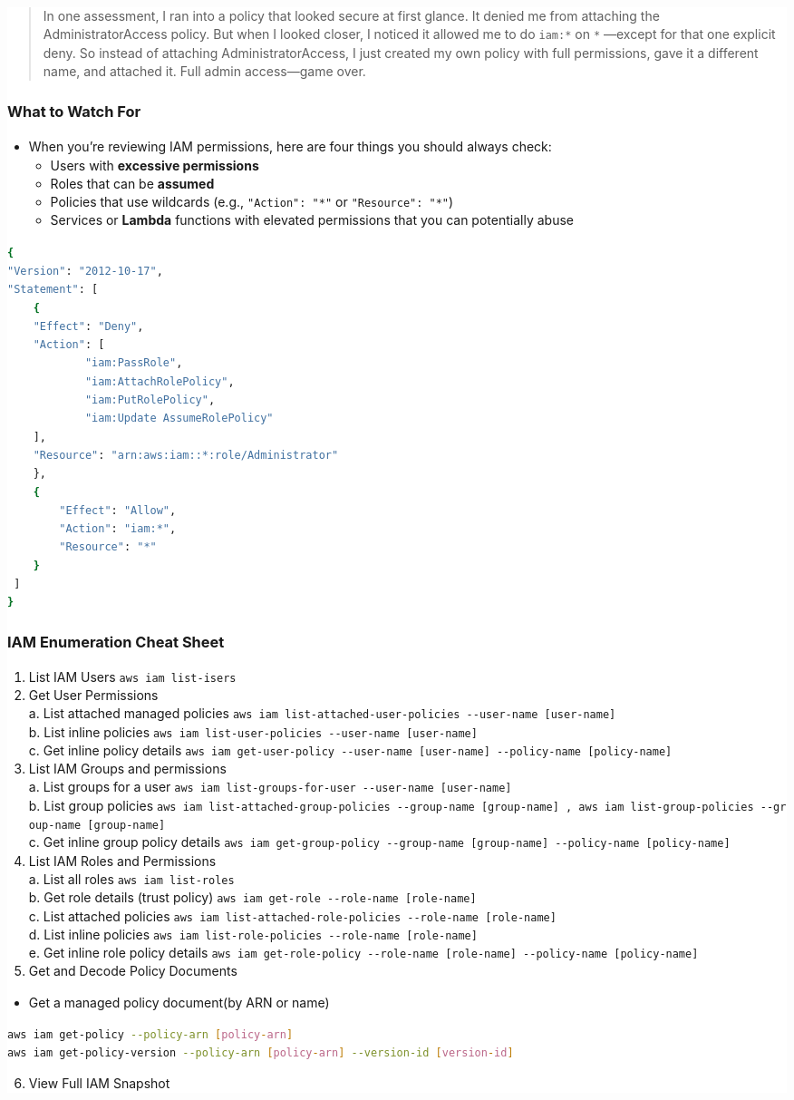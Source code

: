 > In one assessment, I ran into a policy that looked secure at first glance. It denied me from attaching the AdministratorAccess policy. But when I looked closer, I noticed it allowed me to do `iam:*` on `*` —except for that one explicit deny. So instead of attaching AdministratorAccess, I just created my own policy with full permissions, gave it a different name, and attached it. Full admin access—game over.

### What to Watch For
- When you’re reviewing IAM permissions, here are four things you should always check:
    - Users with **excessive permissions**
    - Roles that can be **assumed**
    - Policies that use wildcards (e.g., `"Action": "*"` or `"Resource": "*"`)
    - Services or **Lambda** functions with elevated permissions that you can potentially abuse

```bash
{
"Version": "2012-10-17",
"Statement": [
    {
    "Effect": "Deny",
    "Action": [
            "iam:PassRole",
            "iam:AttachRolePolicy",
            "iam:PutRolePolicy",
            "iam:Update AssumeRolePolicy"
    ],
    "Resource": "arn:aws:iam::*:role/Administrator"
    },
    {
        "Effect": "Allow",
        "Action": "iam:*",
        "Resource": "*"
    }
 ]
}
```

### IAM Enumeration Cheat Sheet
1. List IAM Users ```aws iam list-isers```
2. Get User Permissions </br>
    a. List attached managed policies ```aws iam list-attached-user-policies --user-name [user-name]``` </br>
    b. List inline policies ```aws iam list-user-policies --user-name [user-name]``` </br>
    c. Get inline policy details ```aws iam get-user-policy --user-name [user-name] --policy-name [policy-name]``` </br>
3. List IAM Groups and permissions </br>
     a. List groups for a user ```aws iam list-groups-for-user --user-name [user-name]``` </br>
     b. List group policies ```aws iam list-attached-group-policies --group-name [group-name] , aws iam list-group-policies --group-name [group-name]``` </br>
     c. Get inline group policy details ```aws iam get-group-policy --group-name [group-name] --policy-name [policy-name]``` </br>
4.  List IAM Roles and Permissions </br>
    a. List all roles ```aws iam list-roles``` </br>
    b. Get role details (trust policy) ```aws iam get-role --role-name [role-name]``` </br>
    c. List attached policies ```aws iam list-attached-role-policies --role-name [role-name]``` </br>
    d. List inline policies ```aws iam list-role-policies --role-name [role-name]``` </br>
    e. Get inline role policy details ```aws iam get-role-policy --role-name [role-name] --policy-name [policy-name]``` </br>
5. Get and Decode Policy Documents
- Get a managed policy document(by ARN or name)
```bash
aws iam get-policy --policy-arn [policy-arn]
aws iam get-policy-version --policy-arn [policy-arn] --version-id [version-id]
```
6. View Full IAM Snapshot